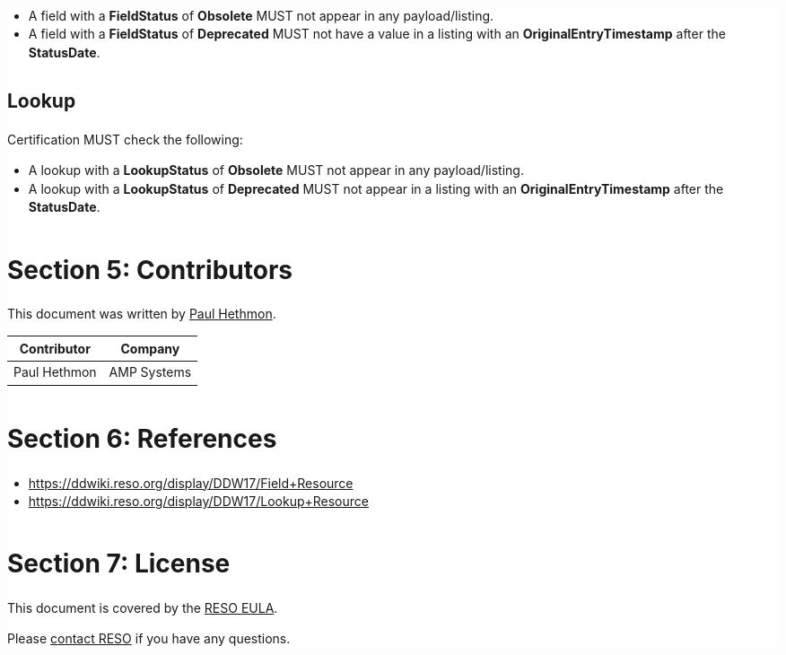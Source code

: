 - A field with a **FieldStatus** of **Obsolete** MUST not appear in any payload/listing.
- A field with a **FieldStatus** of **Deprecated** MUST not have a value in a listing with an **OriginalEntryTimestamp** after the **StatusDate**.

## Lookup

Certification MUST check the following:

- A lookup with a **LookupStatus** of **Obsolete** MUST not appear in any payload/listing.
- A lookup with a **LookupStatus** of **Deprecated** MUST not appear in a listing with an **OriginalEntryTimestamp** after the **StatusDate**.

# Section 5: Contributors

This document was written by [Paul Hethmon](mailto:paul@amptech.us).

| Contributor | Company |
| --- | --- |
| Paul Hethmon | AMP Systems |

# Section 6: References

* https://ddwiki.reso.org/display/DDW17/Field+Resource
* https://ddwiki.reso.org/display/DDW17/Lookup+Resource

# Section 7: License

This document is covered by the [RESO EULA](https://www.reso.org/eula/).

Please [contact RESO](mailto:info@reso.org) if you have any questions.